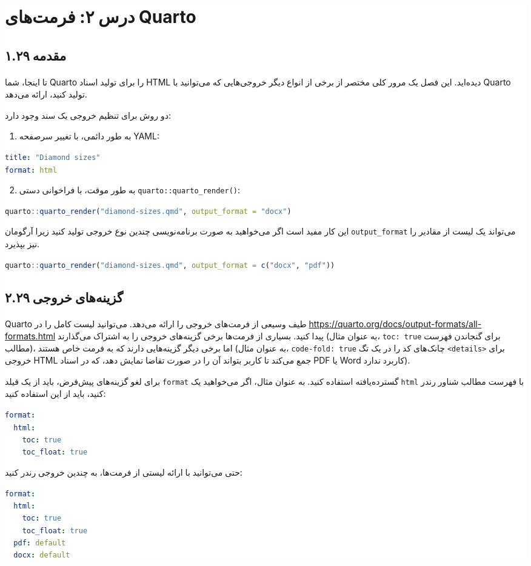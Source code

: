 # درس ۲: فرمت‌های Quarto

## ۱.۲۹ مقدمه

تا اینجا، شما Quarto را برای تولید اسناد HTML دیده‌اید. این فصل یک مرور کلی مختصر از برخی از انواع دیگر خروجی‌هایی که می‌توانید با Quarto تولید کنید، ارائه می‌دهد.

دو روش برای تنظیم خروجی یک سند وجود دارد:

1. به طور دائمی، با تغییر سرصفحه YAML:

```yaml
title: "Diamond sizes"
format: html
```

2. به طور موقت، با فراخوانی دستی `quarto::quarto_render()`:

```r
quarto::quarto_render("diamond-sizes.qmd", output_format = "docx")
```

این کار مفید است اگر می‌خواهید به صورت برنامه‌نویسی چندین نوع خروجی تولید کنید زیرا آرگومان `output_format` می‌تواند یک لیست از مقادیر را نیز بپذیرد.

```r
quarto::quarto_render("diamond-sizes.qmd", output_format = c("docx", "pdf"))
```

## ۲.۲۹ گزینه‌های خروجی

Quarto طیف وسیعی از فرمت‌های خروجی را ارائه می‌دهد. می‌توانید لیست کامل را در https://quarto.org/docs/output-formats/all-formats.html پیدا کنید. بسیاری از فرمت‌ها برخی گزینه‌های خروجی را به اشتراک می‌گذارند (به عنوان مثال، `toc: true` برای گنجاندن فهرست مطالب)، اما برخی دیگر گزینه‌هایی دارند که به فرمت خاص هستند (به عنوان مثال، `code-fold: true` چانک‌های کد را در یک تگ `<details>` برای خروجی HTML جمع می‌کند تا کاربر بتواند آن را در صورت تقاضا نمایش دهد، که در اسناد PDF یا Word کاربرد ندارد).

برای لغو گزینه‌های پیش‌فرض، باید از یک فیلد `format` گسترده‌یافته استفاده کنید. به عنوان مثال، اگر می‌خواهید یک `html` با فهرست مطالب شناور رندر کنید، باید از این استفاده کنید:

```yaml
format:
  html:
    toc: true
    toc_float: true
```

حتی می‌توانید با ارائه لیستی از فرمت‌ها، به چندین خروجی رندر کنید:

```yaml
format:
  html:
    toc: true
    toc_float: true
  pdf: default
  docx: default
```
